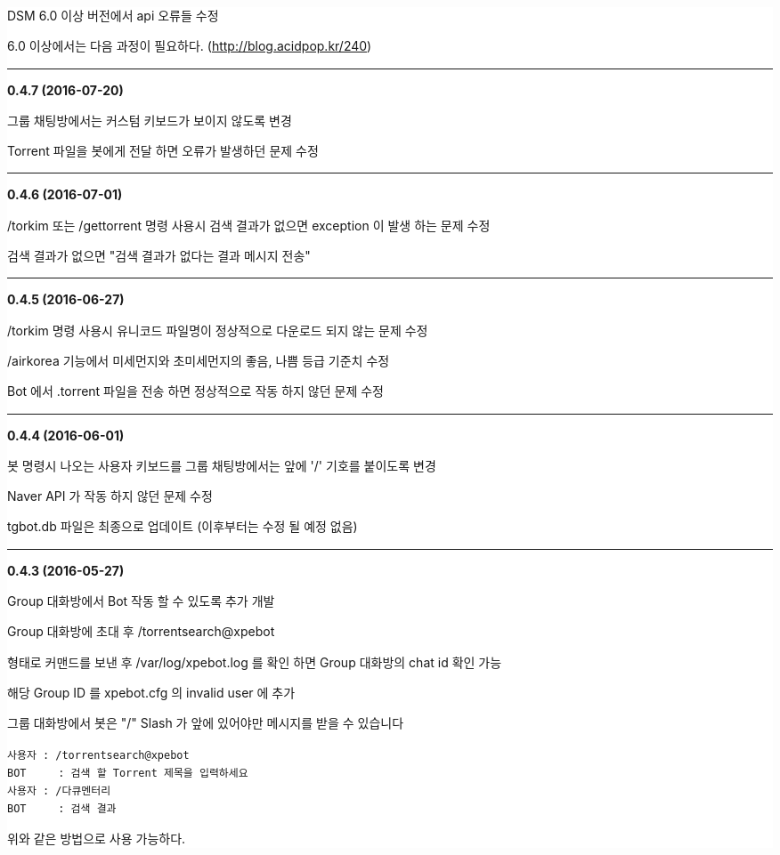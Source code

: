 DSM 6.0 이상 버전에서 api 오류들 수정

6.0 이상에서는 다음 과정이 필요하다. (<a href="http://blog.acidpop.kr/240" target="_blank">http://blog.acidpop.kr/240</a>)

------

**0.4.7 (2016-07-20)**

그룹 채팅방에서는 커스텀 키보드가 보이지 않도록 변경

Torrent 파일을 봇에게 전달 하면 오류가 발생하던 문제 수정

------

**0.4.6 (2016-07-01)**

/torkim 또는 /gettorrent 명령 사용시 검색 결과가 없으면 exception 이 발생 하는 문제 수정

검색 결과가 없으면 "검색 결과가 없다는 결과 메시지 전송"

------

**0.4.5 (2016-06-27)**

/torkim 명령 사용시 유니코드 파일명이 정상적으로 다운로드 되지 않는 문제 수정

/airkorea 기능에서 미세먼지와 초미세먼지의 좋음, 나쁨 등급 기준치 수정

Bot 에서 .torrent 파일을 전송 하면 정상적으로 작동 하지 않던 문제 수정

------

**0.4.4 (2016-06-01)**

봇 명령시 나오는 사용자 키보드를 그룹 채팅방에서는 앞에 '/' 기호를 붙이도록 변경

Naver API 가 작동 하지 않던 문제 수정

tgbot.db 파일은 최종으로 업데이트 (이후부터는 수정 될 예정 없음)

------

**0.4.3 (2016-05-27)**

Group 대화방에서 Bot 작동 할 수 있도록 추가 개발

Group 대화방에 초대 후 /torrentsearch@xpebot

형태로 커맨드를 보낸 후 /var/log/xpebot.log 를 확인 하면 Group 대화방의 chat id 확인 가능

해당 Group ID 를 xpebot.cfg 의 invalid user 에 추가

그룹 대화방에서 봇은 "/" Slash 가 앞에 있어야만 메시지를 받을 수 있습니다

```
사용자	: /torrentsearch@xpebot
BOT		: 검색 할 Torrent 제목을 입력하세요
사용자	: /다큐멘터리
BOT		: 검색 결과 
```

위와 같은 방법으로 사용 가능하다.
